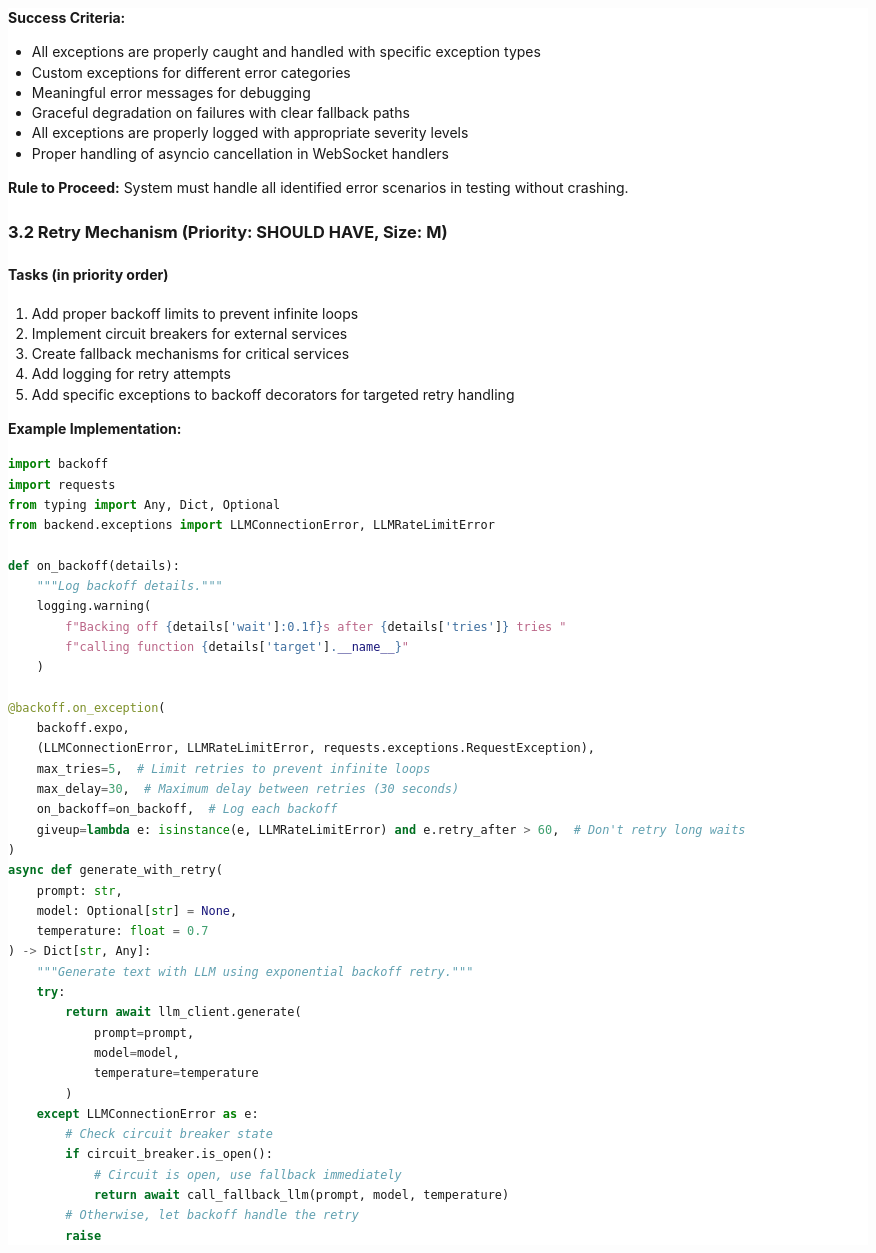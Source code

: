 **Success Criteria:**
- All exceptions are properly caught and handled with specific exception types
- Custom exceptions for different error categories
- Meaningful error messages for debugging
- Graceful degradation on failures with clear fallback paths
- All exceptions are properly logged with appropriate severity levels
- Proper handling of asyncio cancellation in WebSocket handlers

**Rule to Proceed:** System must handle all identified error scenarios in testing without crashing.

### 3.2 Retry Mechanism (Priority: SHOULD HAVE, Size: M)

#### Tasks (in priority order)
1. Add proper backoff limits to prevent infinite loops
2. Implement circuit breakers for external services
3. Create fallback mechanisms for critical services
4. Add logging for retry attempts
5. Add specific exceptions to backoff decorators for targeted retry handling

**Example Implementation:**
```python
import backoff
import requests
from typing import Any, Dict, Optional
from backend.exceptions import LLMConnectionError, LLMRateLimitError

def on_backoff(details):
    """Log backoff details."""
    logging.warning(
        f"Backing off {details['wait']:0.1f}s after {details['tries']} tries "
        f"calling function {details['target'].__name__}"
    )

@backoff.on_exception(
    backoff.expo,
    (LLMConnectionError, LLMRateLimitError, requests.exceptions.RequestException),
    max_tries=5,  # Limit retries to prevent infinite loops
    max_delay=30,  # Maximum delay between retries (30 seconds)
    on_backoff=on_backoff,  # Log each backoff
    giveup=lambda e: isinstance(e, LLMRateLimitError) and e.retry_after > 60,  # Don't retry long waits
)
async def generate_with_retry(
    prompt: str, 
    model: Optional[str] = None, 
    temperature: float = 0.7
) -> Dict[str, Any]:
    """Generate text with LLM using exponential backoff retry."""
    try:
        return await llm_client.generate(
            prompt=prompt, 
            model=model,
            temperature=temperature
        )
    except LLMConnectionError as e:
        # Check circuit breaker state
        if circuit_breaker.is_open():
            # Circuit is open, use fallback immediately
            return await call_fallback_llm(prompt, model, temperature)
        # Otherwise, let backoff handle the retry
        raise
```
